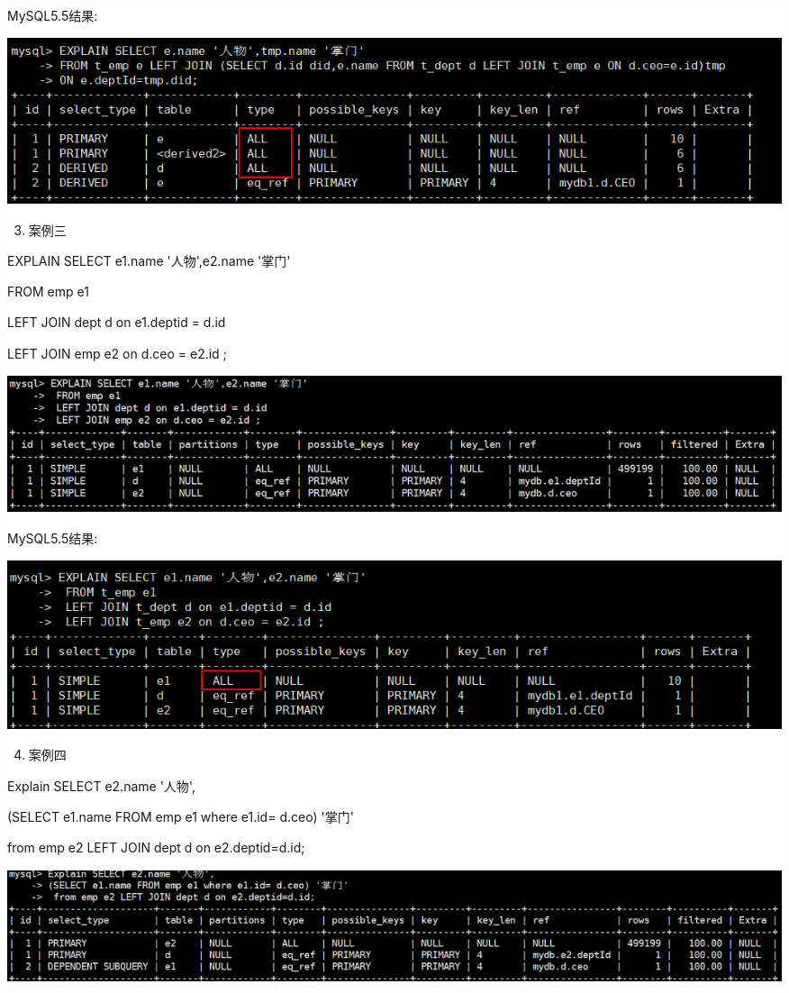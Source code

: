 MySQL5.5结果:

![img](mysql%E9%AB%98%E7%BA%A7.assets/1585813059111-4628b793-c048-41a9-9677-07baf1b1546b.png)

3)  案例三

EXPLAIN SELECT e1.name '人物',e2.name '掌门'

 FROM emp e1

 LEFT JOIN dept d on e1.deptid = d.id

 LEFT JOIN emp e2 on d.ceo = e2.id ;

![img](mysql%E9%AB%98%E7%BA%A7.assets/1585813059235-2cfc2860-dbf6-4baf-9ef4-56559876b698.png)

MySQL5.5结果: 

![img](mysql%E9%AB%98%E7%BA%A7.assets/1585813059362-4dd7433f-782a-4bd9-8c31-da8020d17878.png)

4)   案例四

Explain SELECT e2.name '人物',

(SELECT e1.name FROM emp e1 where e1.id= d.ceo) '掌门'

 from emp e2 LEFT JOIN dept d on e2.deptid=d.id;

![img](mysql%E9%AB%98%E7%BA%A7.assets/1585813059483-f1cf5638-1b53-4d8b-a8c9-4d427ca98cee.png)
